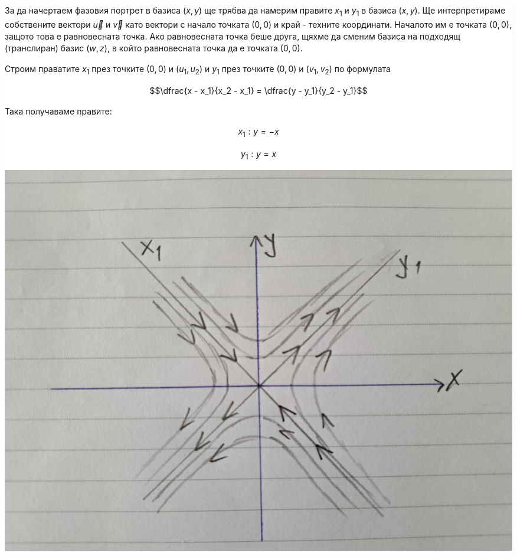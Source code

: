За да начертаем фазовия портрет в базиса $(x, y)$ ще трябва да намерим правите $x_1$ и $y_1$ в базиса $(x, y)$. Ще интерпретираме собствените вектори $\overrightarrow{u}$ и $\overrightarrow{v}$ като вектори с начало точката $(0, 0)$ и край - техните координати. Началото им е точката $(0, 0)$, защото това е равновесната точка. Ако равновесната точка беше друга, щяхме да сменим базиса на подходящ (транслиран) базис $(w, z)$, в който равновесната точка да е точката $(0, 0)$.

Строим праватите $x_1$ през точките $(0, 0)$ и $(u_1, u_2)$ и $y_1$ през точките $(0, 0)$ и $(v_1, v_2)$ по формулата

$$\dfrac{x - x_1}{x_2 - x_1} = \dfrac{y - y_1}{y_2 - y_1}$$

Така получаваме правите:

$$x_1: y = -x$$

$$y_1: y = x$$

![Няма картинка :(](../../data/фазов_портрет.jpg "Фазов портрет")
